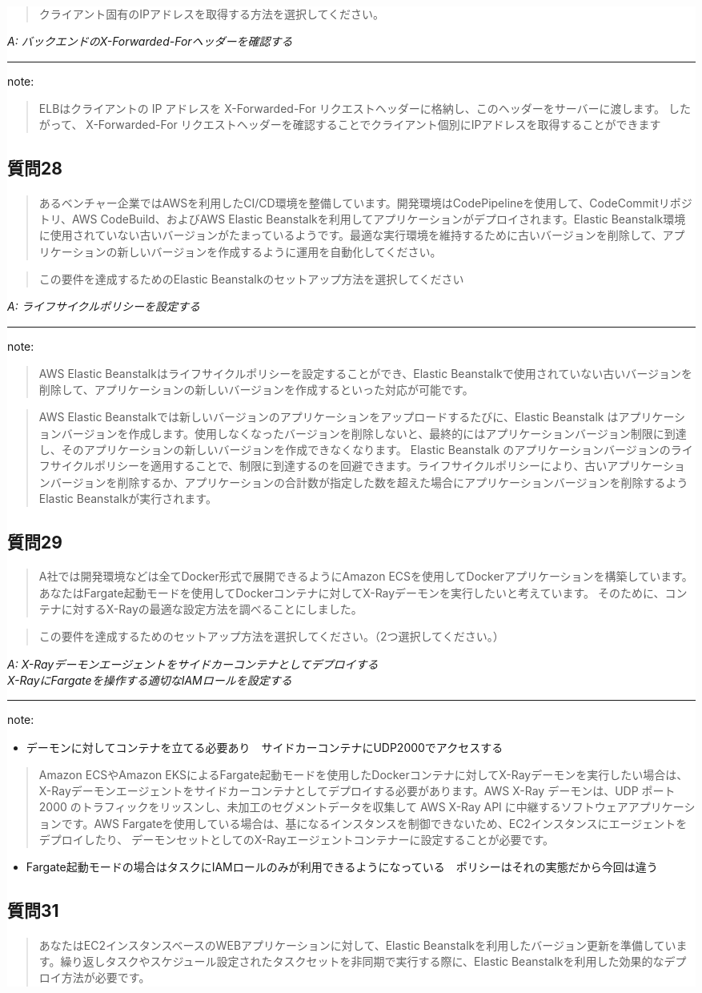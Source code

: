 >クライアント固有のIPアドレスを取得する方法を選択してください。

*A: バックエンドのX-Forwarded-Forヘッダーを確認する*

***
note:

> ELBはクライアントの IP アドレスを X-Forwarded-For リクエストヘッダーに格納し、このヘッダーをサーバーに渡します。 したがって、 X-Forwarded-For リクエストヘッダーを確認することでクライアント個別にIPアドレスを取得することができます

## 質問28
>あるベンチャー企業ではAWSを利用したCI/CD環境を整備しています。開発環境はCodePipelineを使用して、CodeCommitリポジトリ、AWS CodeBuild、およびAWS Elastic Beanstalkを利用してアプリケーションがデプロイされます。Elastic Beanstalk環境に使用されていない古いバージョンがたまっているようです。最適な実行環境を維持するために古いバージョンを削除して、アプリケーションの新しいバージョンを作成するように運用を自動化してください。

>この要件を達成するためのElastic Beanstalkのセットアップ方法を選択してください

*A: ライフサイクルポリシーを設定する*

***
note:

> AWS Elastic Beanstalkはライフサイクルポリシーを設定することができ、Elastic Beanstalkで使用されていない古いバージョンを削除して、アプリケーションの新しいバージョンを作成するといった対応が可能です。

>AWS Elastic Beanstalkでは新しいバージョンのアプリケーションをアップロードするたびに、Elastic Beanstalk はアプリケーションバージョンを作成します。使用しなくなったバージョンを削除しないと、最終的にはアプリケーションバージョン制限に到達し、そのアプリケーションの新しいバージョンを作成できなくなります。 Elastic Beanstalk のアプリケーションバージョンのライフサイクルポリシーを適用することで、制限に到達するのを回避できます。ライフサイクルポリシーにより、古いアプリケーションバージョンを削除するか、アプリケーションの合計数が指定した数を超えた場合にアプリケーションバージョンを削除するよう Elastic Beanstalkが実行されます。

## 質問29
>A社では開発環境などは全てDocker形式で展開できるようにAmazon ECSを使用してDockerアプリケーションを構築しています。あなたはFargate起動モードを使用してDockerコンテナに対してX-Rayデーモンを実行したいと考えています。 そのために、コンテナに対するX-Rayの最適な設定方法を調べることにしました。

>この要件を達成するためのセットアップ方法を選択してください。（2つ選択してください。）

*A: X-Rayデーモンエージェントをサイドカーコンテナとしてデプロイする*<br>
*X-RayにFargateを操作する適切なIAMロールを設定する*

***
note:

* デーモンに対してコンテナを立てる必要あり　サイドカーコンテナにUDP2000でアクセスする

>Amazon ECSやAmazon EKSによるFargate起動モードを使用したDockerコンテナに対してX-Rayデーモンを実行したい場合は、X-Rayデーモンエージェントをサイドカーコンテナとしてデプロイする必要があります。AWS X-Ray デーモンは、UDP ポート 2000 のトラフィックをリッスンし、未加工のセグメントデータを収集して AWS X-Ray API に中継するソフトウェアアプリケーションです。AWS Fargateを使用している場合は、基になるインスタンスを制御できないため、EC2インスタンスにエージェントをデプロイしたり、 デーモンセットとしてのX-Rayエージェントコンテナーに設定することが必要です。

* Fargate起動モードの場合はタスクにIAMロールのみが利用できるようになっている　ポリシーはそれの実態だから今回は違う

## 質問31
>あなたはEC2インスタンスベースのWEBアプリケーションに対して、Elastic Beanstalkを利用したバージョン更新を準備しています。繰り返しタスクやスケジュール設定されたタスクセットを非同期で実行する際に、Elastic Beanstalkを利用した効果的なデプロイ方法が必要です。
